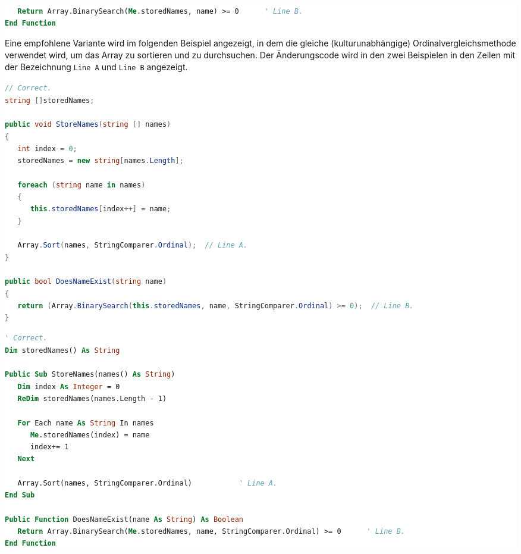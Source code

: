 ```vb
   Return Array.BinarySearch(Me.storedNames, name) >= 0      ' Line B.
End Function
```

Eine empfohlene Variante wird im folgenden Beispiel angezeigt, in dem die gleiche (kulturunabhängige) Ordinalvergleichsmethode verwendet wird, um das Array zu sortieren und zu durchsuchen. Der Änderungscode wird in den zwei Beispielen in den Zeilen mit der Bezeichnung `Line A` und `Line B` angezeigt.

```csharp
// Correct.
string []storedNames;

public void StoreNames(string [] names)
{
   int index = 0;
   storedNames = new string[names.Length];

   foreach (string name in names)
   {
      this.storedNames[index++] = name;
   }

   Array.Sort(names, StringComparer.Ordinal);  // Line A.
}

public bool DoesNameExist(string name)
{
   return (Array.BinarySearch(this.storedNames, name, StringComparer.Ordinal) >= 0);  // Line B.
}
```

```vb
' Correct.
Dim storedNames() As String

Public Sub StoreNames(names() As String)
   Dim index As Integer = 0
   ReDim storedNames(names.Length - 1)

   For Each name As String In names
      Me.storedNames(index) = name
      index+= 1
   Next

   Array.Sort(names, StringComparer.Ordinal)           ' Line A.
End Sub

Public Function DoesNameExist(name As String) As Boolean
   Return Array.BinarySearch(Me.storedNames, name, StringComparer.Ordinal) >= 0      ' Line B.
End Function
```
